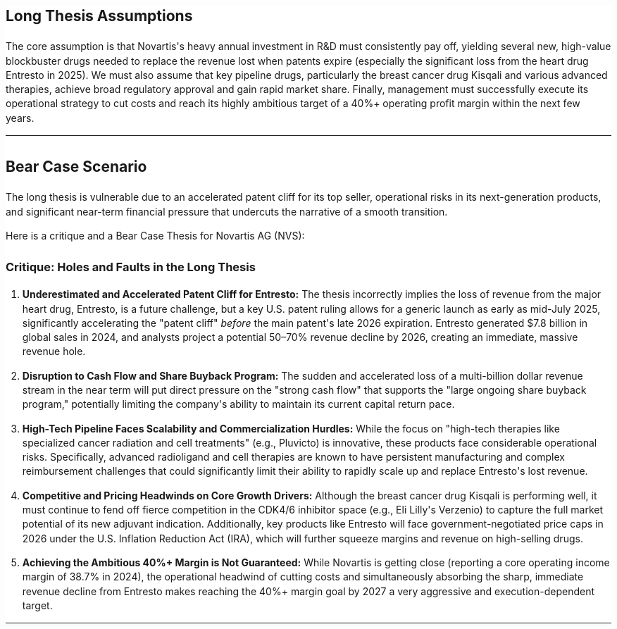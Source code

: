 
## Long Thesis Assumptions

The core assumption is that Novartis's heavy annual investment in R&D must consistently pay off, yielding several new, high-value blockbuster drugs needed to replace the revenue lost when patents expire (especially the significant loss from the heart drug Entresto in 2025). We must also assume that key pipeline drugs, particularly the breast cancer drug Kisqali and various advanced therapies, achieve broad regulatory approval and gain rapid market share. Finally, management must successfully execute its operational strategy to cut costs and reach its highly ambitious target of a 40%+ operating profit margin within the next few years.

---

## Bear Case Scenario

The long thesis is vulnerable due to an accelerated patent cliff for its top seller, operational risks in its next-generation products, and significant near-term financial pressure that undercuts the narrative of a smooth transition.

Here is a critique and a Bear Case Thesis for Novartis AG (NVS):

### Critique: Holes and Faults in the Long Thesis

1.  **Underestimated and Accelerated Patent Cliff for Entresto:** The thesis incorrectly implies the loss of revenue from the major heart drug, Entresto, is a future challenge, but a key U.S. patent ruling allows for a generic launch as early as mid-July 2025, significantly accelerating the "patent cliff" *before* the main patent's late 2026 expiration. Entresto generated \$7.8 billion in global sales in 2024, and analysts project a potential 50–70% revenue decline by 2026, creating an immediate, massive revenue hole.

2.  **Disruption to Cash Flow and Share Buyback Program:** The sudden and accelerated loss of a multi-billion dollar revenue stream in the near term will put direct pressure on the "strong cash flow" that supports the "large ongoing share buyback program," potentially limiting the company's ability to maintain its current capital return pace.

3.  **High-Tech Pipeline Faces Scalability and Commercialization Hurdles:** While the focus on "high-tech therapies like specialized cancer radiation and cell treatments" (e.g., Pluvicto) is innovative, these products face considerable operational risks. Specifically, advanced radioligand and cell therapies are known to have persistent manufacturing and complex reimbursement challenges that could significantly limit their ability to rapidly scale up and replace Entresto's lost revenue.

4.  **Competitive and Pricing Headwinds on Core Growth Drivers:** Although the breast cancer drug Kisqali is performing well, it must continue to fend off fierce competition in the CDK4/6 inhibitor space (e.g., Eli Lilly's Verzenio) to capture the full market potential of its new adjuvant indication. Additionally, key products like Entresto will face government-negotiated price caps in 2026 under the U.S. Inflation Reduction Act (IRA), which will further squeeze margins and revenue on high-selling drugs.

5.  **Achieving the Ambitious 40%+ Margin is Not Guaranteed:** While Novartis is getting close (reporting a core operating income margin of 38.7% in 2024), the operational headwind of cutting costs and simultaneously absorbing the sharp, immediate revenue decline from Entresto makes reaching the 40%+ margin goal by 2027 a very aggressive and execution-dependent target.

***

